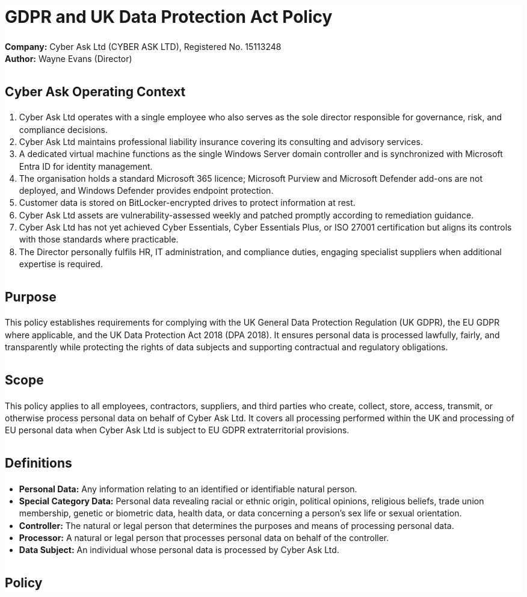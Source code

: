 # GDPR and UK Data Protection Act Policy

**Company:** Cyber Ask Ltd (CYBER ASK LTD), Registered No. 15113248  
**Author:** Wayne Evans (Director)

## Cyber Ask Operating Context

1. Cyber Ask Ltd operates with a single employee who also serves as the sole director responsible for governance, risk, and compliance decisions.
2. Cyber Ask Ltd maintains professional liability insurance covering its consulting and advisory services.
3. A dedicated virtual machine functions as the single Windows Server domain controller and is synchronized with Microsoft Entra ID for identity management.
4. The organisation holds a standard Microsoft 365 licence; Microsoft Purview and Microsoft Defender add-ons are not deployed, and Windows Defender provides endpoint protection.
5. Customer data is stored on BitLocker-encrypted drives to protect information at rest.
6. Cyber Ask Ltd assets are vulnerability-assessed weekly and patched promptly according to remediation guidance.
7. Cyber Ask Ltd has not yet achieved Cyber Essentials, Cyber Essentials Plus, or ISO 27001 certification but aligns its controls with those standards where practicable.
8. The Director personally fulfils HR, IT administration, and compliance duties, engaging specialist suppliers when additional expertise is required.

## Purpose
This policy establishes requirements for complying with the UK General Data Protection Regulation (UK GDPR), the EU GDPR where applicable, and the UK Data Protection Act 2018 (DPA 2018). It ensures personal data is processed lawfully, fairly, and transparently while protecting the rights of data subjects and supporting contractual and regulatory obligations.

## Scope
This policy applies to all employees, contractors, suppliers, and third parties who create, collect, store, access, transmit, or otherwise process personal data on behalf of Cyber Ask Ltd. It covers all processing performed within the UK and processing of EU personal data when Cyber Ask Ltd is subject to EU GDPR extraterritorial provisions.

## Definitions
- **Personal Data:** Any information relating to an identified or identifiable natural person.
- **Special Category Data:** Personal data revealing racial or ethnic origin, political opinions, religious beliefs, trade union membership, genetic or biometric data, health data, or data concerning a person’s sex life or sexual orientation.
- **Controller:** The natural or legal person that determines the purposes and means of processing personal data.
- **Processor:** A natural or legal person that processes personal data on behalf of the controller.
- **Data Subject:** An individual whose personal data is processed by Cyber Ask Ltd.

## Policy
